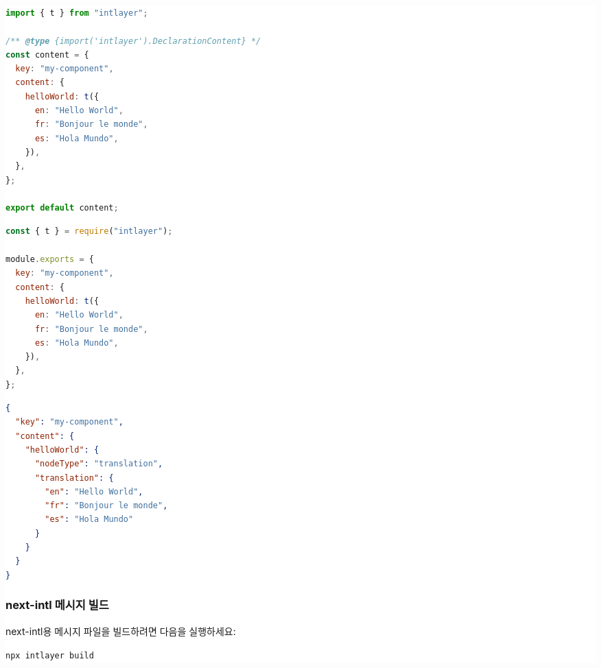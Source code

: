 ```javascript fileName="**/*.content.mjs" contentDeclarationFormat="esm"
import { t } from "intlayer";

/** @type {import('intlayer').DeclarationContent} */
const content = {
  key: "my-component",
  content: {
    helloWorld: t({
      en: "Hello World",
      fr: "Bonjour le monde",
      es: "Hola Mundo",
    }),
  },
};

export default content;
```

```javascript fileName="**/*.content.cjs" contentDeclarationFormat="commonjs"
const { t } = require("intlayer");

module.exports = {
  key: "my-component",
  content: {
    helloWorld: t({
      en: "Hello World",
      fr: "Bonjour le monde",
      es: "Hola Mundo",
    }),
  },
};
```

```json fileName="**/*.content.json" contentDeclarationFormat="json"
{
  "key": "my-component",
  "content": {
    "helloWorld": {
      "nodeType": "translation",
      "translation": {
        "en": "Hello World",
        "fr": "Bonjour le monde",
        "es": "Hola Mundo"
      }
    }
  }
}
```

### next-intl 메시지 빌드

next-intl용 메시지 파일을 빌드하려면 다음을 실행하세요:

```bash packageManager="npm"
npx intlayer build
```
